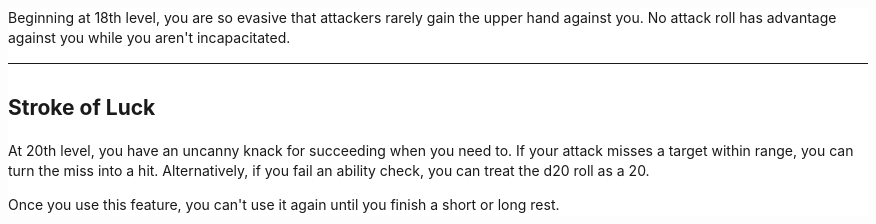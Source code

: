 Beginning at 18th level, you are so evasive that attackers rarely gain the upper hand against you. No attack roll has advantage against you while you aren't incapacitated.
***
## Stroke of Luck
At 20th level, you have an uncanny knack for succeeding when you need to. If your attack misses a target within range, you can turn the miss into a hit. Alternatively, if you fail an ability check, you can treat the d20 roll as a 20.

Once you use this feature, you can't use it again until you finish a short or long rest.